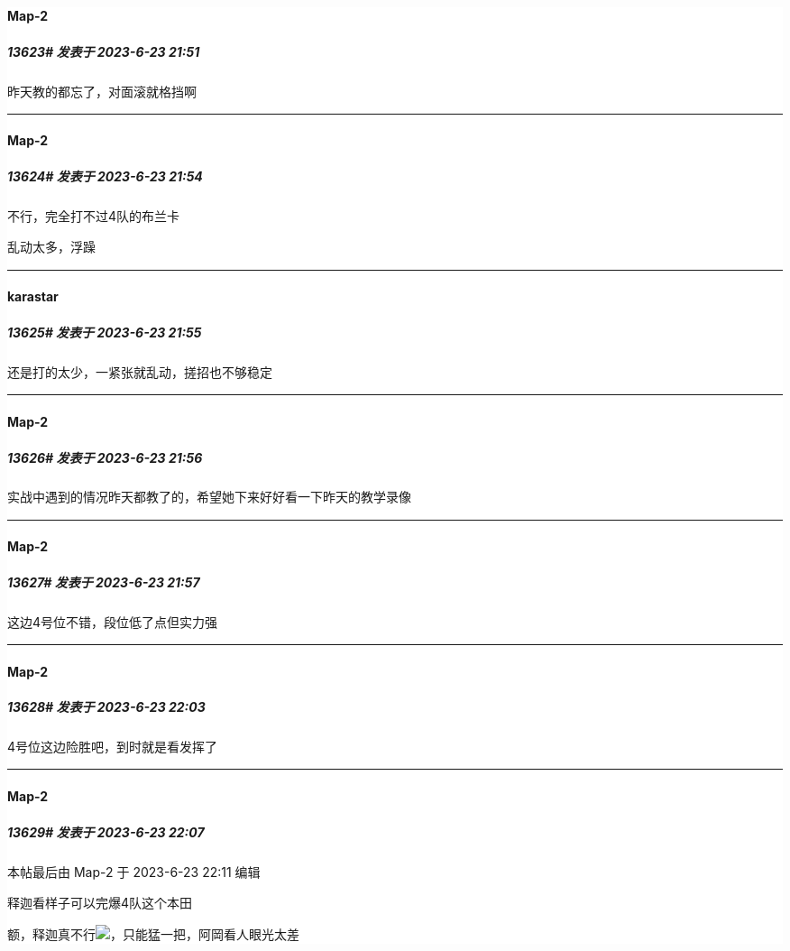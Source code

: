 ####  Map-2  
##### 13623#       发表于 2023-6-23 21:51

昨天教的都忘了，对面滚就格挡啊


*****

####  Map-2  
##### 13624#       发表于 2023-6-23 21:54

不行，完全打不过4队的布兰卡

乱动太多，浮躁

*****

####  karastar  
##### 13625#       发表于 2023-6-23 21:55

还是打的太少，一紧张就乱动，搓招也不够稳定

*****

####  Map-2  
##### 13626#       发表于 2023-6-23 21:56

实战中遇到的情况昨天都教了的，希望她下来好好看一下昨天的教学录像

*****

####  Map-2  
##### 13627#       发表于 2023-6-23 21:57

这边4号位不错，段位低了点但实力强


*****

####  Map-2  
##### 13628#       发表于 2023-6-23 22:03

4号位这边险胜吧，到时就是看发挥了

*****

####  Map-2  
##### 13629#       发表于 2023-6-23 22:07

 本帖最后由 Map-2 于 2023-6-23 22:11 编辑 

释迦看样子可以完爆4队这个本田

额，释迦真不行<img src="https://static.saraba1st.com/image/smiley/face2017/068.png" referrerpolicy="no-referrer">，只能猛一把，阿岡看人眼光太差

